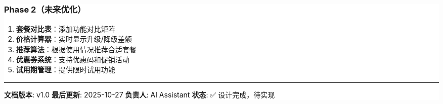 ### Phase 2（未来优化）

1. **套餐对比表**：添加功能对比矩阵
2. **价格计算器**：实时显示升级/降级差额
3. **推荐算法**：根据使用情况推荐合适套餐
4. **优惠券系统**：支持优惠码和促销活动
5. **试用期管理**：提供限时试用功能

---

**文档版本**: v1.0
**最后更新**: 2025-10-27
**负责人**: AI Assistant
**状态**: ✅ 设计完成，待实现
